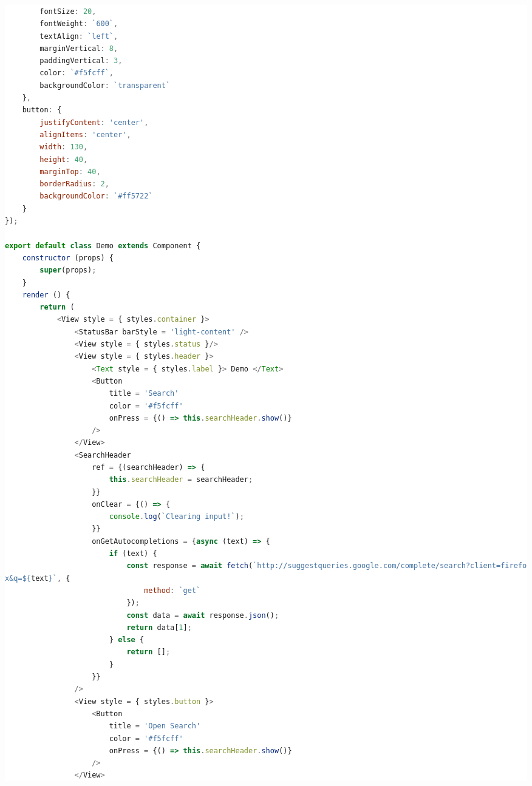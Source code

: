 ```js
        fontSize: 20,
        fontWeight: `600`,
        textAlign: `left`,
        marginVertical: 8,
        paddingVertical: 3,
        color: `#f5fcff`,
        backgroundColor: `transparent`
    },
    button: {
        justifyContent: 'center',
        alignItems: 'center',
        width: 130,
        height: 40,
        marginTop: 40,
        borderRadius: 2,
        backgroundColor: `#ff5722`
    }
});

export default class Demo extends Component {
    constructor (props) {
        super(props);
    }
    render () {
        return (
            <View style = { styles.container }>
                <StatusBar barStyle = 'light-content' />
                <View style = { styles.status }/>
                <View style = { styles.header }>
                    <Text style = { styles.label }> Demo </Text>
                    <Button
                        title = 'Search'
                        color = '#f5fcff'
                        onPress = {() => this.searchHeader.show()}
                    />
                </View>
                <SearchHeader
                    ref = {(searchHeader) => {
                        this.searchHeader = searchHeader;
                    }}
                    onClear = {() => {
                        console.log(`Clearing input!`);
                    }}
                    onGetAutocompletions = {async (text) => {
                        if (text) {
                            const response = await fetch(`http://suggestqueries.google.com/complete/search?client=firefox&q=${text}`, {
                                method: `get`
                            });
                            const data = await response.json();
                            return data[1];
                        } else {
                            return [];
                        }
                    }}
                />
                <View style = { styles.button }>
                    <Button
                        title = 'Open Search'
                        color = '#f5fcff'
                        onPress = {() => this.searchHeader.show()}
                    />
                </View>
```